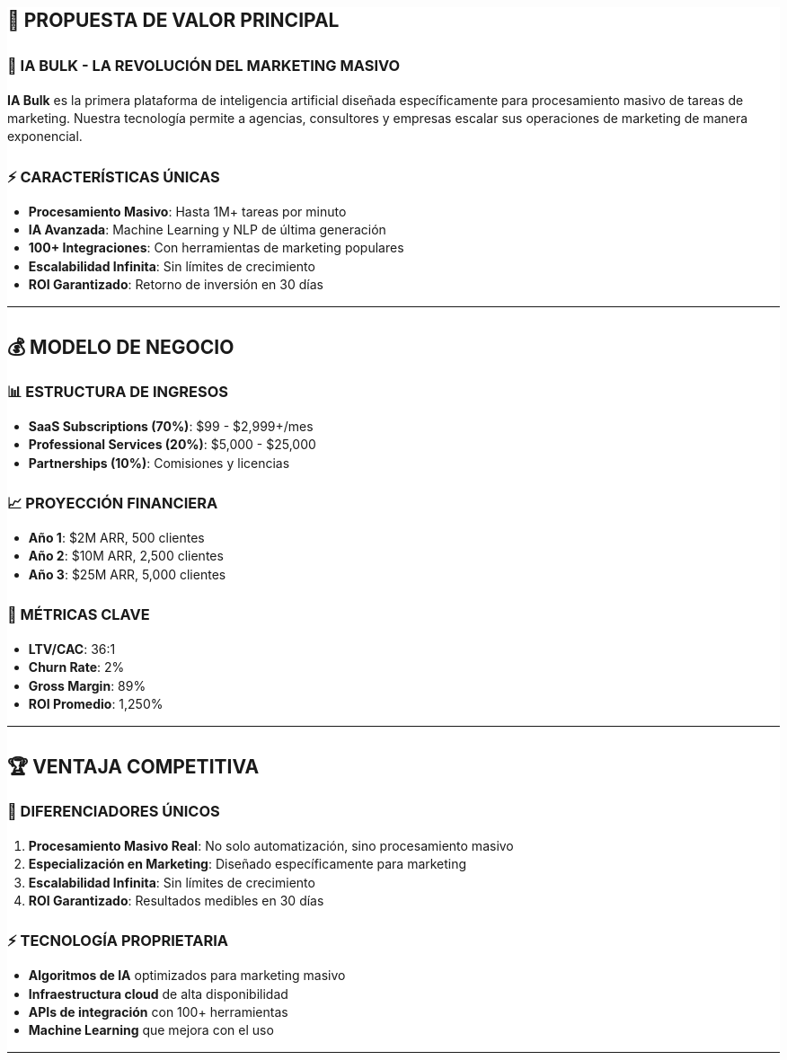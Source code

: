 ## 🎯 **PROPUESTA DE VALOR PRINCIPAL**

### **🚀 IA BULK - LA REVOLUCIÓN DEL MARKETING MASIVO**

**IA Bulk** es la primera plataforma de inteligencia artificial diseñada específicamente para procesamiento masivo de tareas de marketing. Nuestra tecnología permite a agencias, consultores y empresas escalar sus operaciones de marketing de manera exponencial.

### **⚡ CARACTERÍSTICAS ÚNICAS**
- **Procesamiento Masivo**: Hasta 1M+ tareas por minuto
- **IA Avanzada**: Machine Learning y NLP de última generación
- **100+ Integraciones**: Con herramientas de marketing populares
- **Escalabilidad Infinita**: Sin límites de crecimiento
- **ROI Garantizado**: Retorno de inversión en 30 días

---

## 💰 **MODELO DE NEGOCIO**

### **📊 ESTRUCTURA DE INGRESOS**
- **SaaS Subscriptions (70%)**: $99 - $2,999+/mes
- **Professional Services (20%)**: $5,000 - $25,000
- **Partnerships (10%)**: Comisiones y licencias

### **📈 PROYECCIÓN FINANCIERA**
- **Año 1**: $2M ARR, 500 clientes
- **Año 2**: $10M ARR, 2,500 clientes
- **Año 3**: $25M ARR, 5,000 clientes

### **🎯 MÉTRICAS CLAVE**
- **LTV/CAC**: 36:1
- **Churn Rate**: 2%
- **Gross Margin**: 89%
- **ROI Promedio**: 1,250%

---

## 🏆 **VENTAJA COMPETITIVA**

### **🔑 DIFERENCIADORES ÚNICOS**
1. **Procesamiento Masivo Real**: No solo automatización, sino procesamiento masivo
2. **Especialización en Marketing**: Diseñado específicamente para marketing
3. **Escalabilidad Infinita**: Sin límites de crecimiento
4. **ROI Garantizado**: Resultados medibles en 30 días

### **⚡ TECNOLOGÍA PROPRIETARIA**
- **Algoritmos de IA** optimizados para marketing masivo
- **Infraestructura cloud** de alta disponibilidad
- **APIs de integración** con 100+ herramientas
- **Machine Learning** que mejora con el uso

---